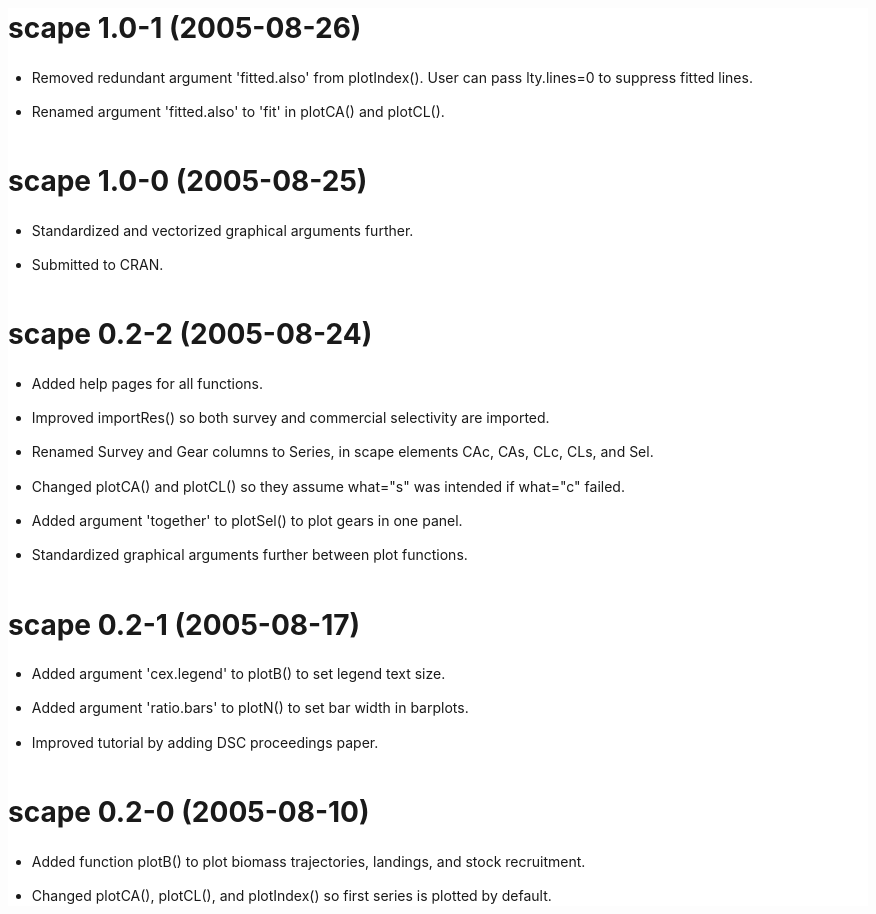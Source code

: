 


# scape 1.0-1 (2005-08-26)

* Removed redundant argument 'fitted.also' from plotIndex(). User can pass
  lty.lines=0 to suppress fitted lines.

* Renamed argument 'fitted.also' to 'fit' in plotCA() and plotCL().




# scape 1.0-0 (2005-08-25)

* Standardized and vectorized graphical arguments further.

* Submitted to CRAN.




# scape 0.2-2 (2005-08-24)

* Added help pages for all functions.

* Improved importRes() so both survey and commercial selectivity are imported.

* Renamed Survey and Gear columns to Series, in scape elements CAc, CAs, CLc,
  CLs, and Sel.

* Changed plotCA() and plotCL() so they assume what="s" was intended if what="c"
  failed.

* Added argument 'together' to plotSel() to plot gears in one panel.

* Standardized graphical arguments further between plot functions.




# scape 0.2-1 (2005-08-17)

* Added argument 'cex.legend' to plotB() to set legend text size.

* Added argument 'ratio.bars' to plotN() to set bar width in barplots.

* Improved tutorial by adding DSC proceedings paper.




# scape 0.2-0 (2005-08-10)

* Added function plotB() to plot biomass trajectories, landings, and stock
  recruitment.

* Changed plotCA(), plotCL(), and plotIndex() so first series is plotted by
  default.
